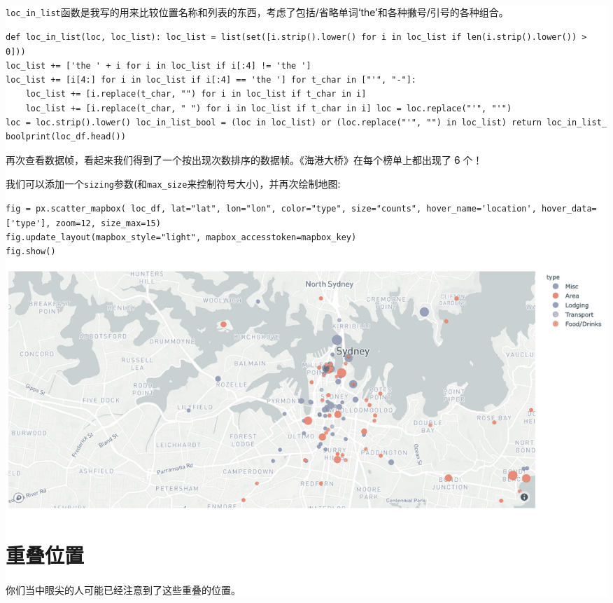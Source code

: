 `loc_in_list`函数是我写的用来比较位置名称和列表的东西，考虑了包括/省略单词‘the’和各种撇号/引号的各种组合。

```
def loc_in_list(loc, loc_list): loc_list = list(set([i.strip().lower() for i in loc_list if len(i.strip().lower()) > 0])) 
loc_list += ['the ' + i for i in loc_list if i[:4] != 'the '] 
loc_list += [i[4:] for i in loc_list if i[:4] == 'the '] for t_char in ["'", "-"]: 
    loc_list += [i.replace(t_char, "") for i in loc_list if t_char in i] 
    loc_list += [i.replace(t_char, " ") for i in loc_list if t_char in i] loc = loc.replace("'", "'") 
loc = loc.strip().lower() loc_in_list_bool = (loc in loc_list) or (loc.replace("'", "") in loc_list) return loc_in_list_boolprint(loc_df.head())
```

再次查看数据帧，看起来我们得到了一个按出现次数排序的数据帧。《海港大桥》在每个榜单上都出现了 6 个！

我们可以添加一个`sizing`参数(和`max_size`来控制符号大小)，并再次绘制地图:

```
fig = px.scatter_mapbox( loc_df, lat="lat", lon="lon", color="type", size="counts", hover_name='location', hover_data=['type'], zoom=12, size_max=15) 
fig.update_layout(mapbox_style="light", mapbox_accesstoken=mapbox_key) 
fig.show()
```

![](img/9cd2d139a2183453d86572e62754571a.png)

# 重叠位置

你们当中眼尖的人可能已经注意到了这些重叠的位置。
